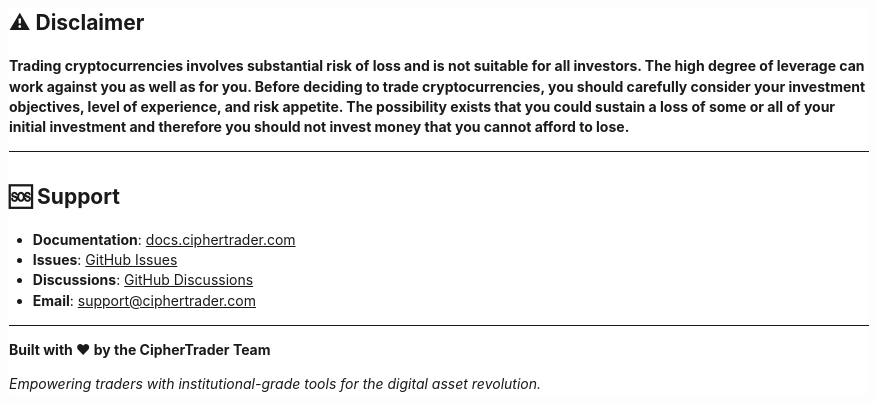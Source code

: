
## ⚠️ Disclaimer

**Trading cryptocurrencies involves substantial risk of loss and is not suitable for all investors. The high degree of leverage can work against you as well as for you. Before deciding to trade cryptocurrencies, you should carefully consider your investment objectives, level of experience, and risk appetite. The possibility exists that you could sustain a loss of some or all of your initial investment and therefore you should not invest money that you cannot afford to lose.**

---

## 🆘 Support

- **Documentation**: [docs.ciphertrader.com](https://docs.ciphertrader.com)
- **Issues**: [GitHub Issues](https://github.com/your-username/cipherTrader/issues)
- **Discussions**: [GitHub Discussions](https://github.com/your-username/cipherTrader/discussions)
- **Email**: support@ciphertrader.com

---

**Built with ❤️ by the CipherTrader Team**

*Empowering traders with institutional-grade tools for the digital asset revolution.*
